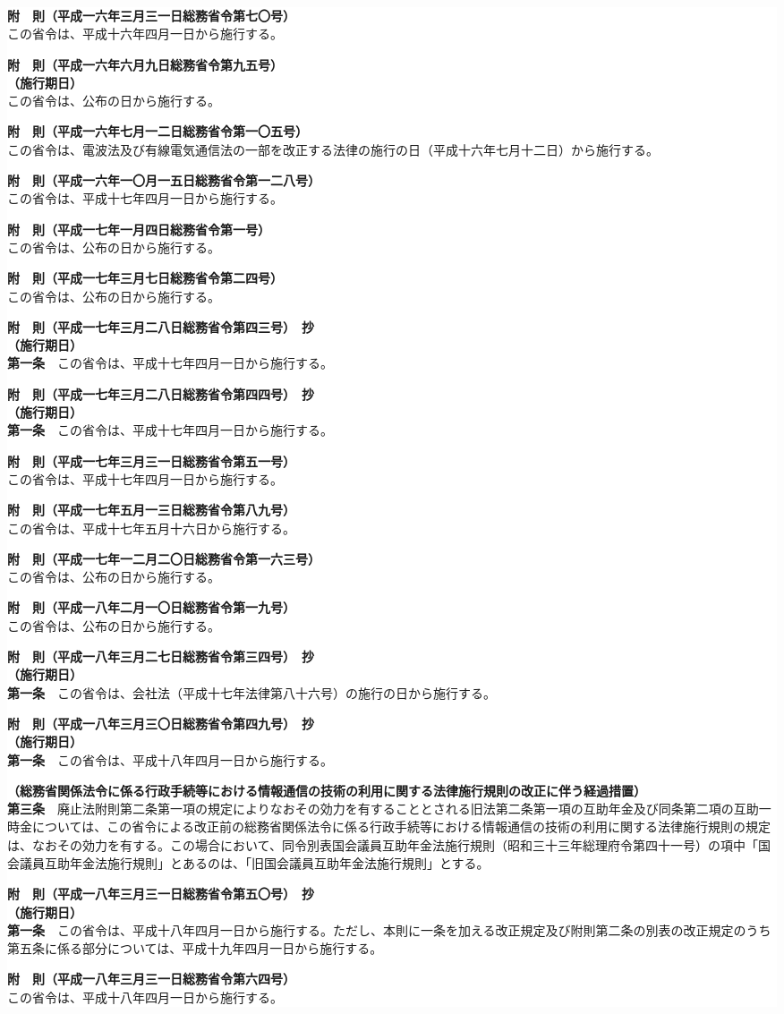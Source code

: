 **附　則（平成一六年三月三一日総務省令第七〇号）**  
この省令は、平成十六年四月一日から施行する。  
  
**附　則（平成一六年六月九日総務省令第九五号）**  
**（施行期日）**  
この省令は、公布の日から施行する。  
  
**附　則（平成一六年七月一二日総務省令第一〇五号）**  
この省令は、電波法及び有線電気通信法の一部を改正する法律の施行の日（平成十六年七月十二日）から施行する。  
  
**附　則（平成一六年一〇月一五日総務省令第一二八号）**  
この省令は、平成十七年四月一日から施行する。  
  
**附　則（平成一七年一月四日総務省令第一号）**  
この省令は、公布の日から施行する。  
  
**附　則（平成一七年三月七日総務省令第二四号）**  
この省令は、公布の日から施行する。  
  
**附　則（平成一七年三月二八日総務省令第四三号）　抄**  
**（施行期日）**  
**第一条**　この省令は、平成十七年四月一日から施行する。  
  
**附　則（平成一七年三月二八日総務省令第四四号）　抄**  
**（施行期日）**  
**第一条**　この省令は、平成十七年四月一日から施行する。  
  
**附　則（平成一七年三月三一日総務省令第五一号）**  
この省令は、平成十七年四月一日から施行する。  
  
**附　則（平成一七年五月一三日総務省令第八九号）**  
この省令は、平成十七年五月十六日から施行する。  
  
**附　則（平成一七年一二月二〇日総務省令第一六三号）**  
この省令は、公布の日から施行する。  
  
**附　則（平成一八年二月一〇日総務省令第一九号）**  
この省令は、公布の日から施行する。  
  
**附　則（平成一八年三月二七日総務省令第三四号）　抄**  
**（施行期日）**  
**第一条**　この省令は、会社法（平成十七年法律第八十六号）の施行の日から施行する。  
  
**附　則（平成一八年三月三〇日総務省令第四九号）　抄**  
**（施行期日）**  
**第一条**　この省令は、平成十八年四月一日から施行する。  
  
**（総務省関係法令に係る行政手続等における情報通信の技術の利用に関する法律施行規則の改正に伴う経過措置）**  
**第三条**　廃止法附則第二条第一項の規定によりなおその効力を有することとされる旧法第二条第一項の互助年金及び同条第二項の互助一時金については、この省令による改正前の総務省関係法令に係る行政手続等における情報通信の技術の利用に関する法律施行規則の規定は、なおその効力を有する。この場合において、同令別表国会議員互助年金法施行規則（昭和三十三年総理府令第四十一号）の項中「国会議員互助年金法施行規則」とあるのは、「旧国会議員互助年金法施行規則」とする。  
  
**附　則（平成一八年三月三一日総務省令第五〇号）　抄**  
**（施行期日）**  
**第一条**　この省令は、平成十八年四月一日から施行する。ただし、本則に一条を加える改正規定及び附則第二条の別表の改正規定のうち第五条に係る部分については、平成十九年四月一日から施行する。  
  
**附　則（平成一八年三月三一日総務省令第六四号）**  
この省令は、平成十八年四月一日から施行する。  
  